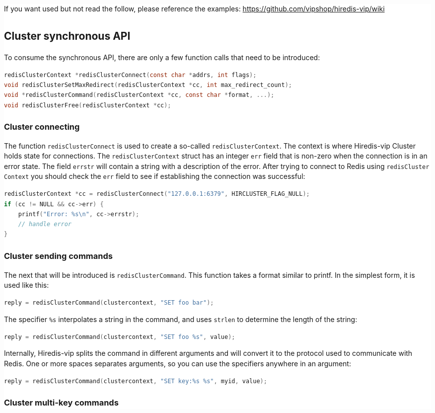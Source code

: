 If you want used but not read the follow, please reference the examples:
https://github.com/vipshop/hiredis-vip/wiki

## Cluster synchronous API

To consume the synchronous API, there are only a few function calls that need to be introduced:

```c
redisClusterContext *redisClusterConnect(const char *addrs, int flags);
void redisClusterSetMaxRedirect(redisClusterContext *cc, int max_redirect_count);
void *redisClusterCommand(redisClusterContext *cc, const char *format, ...);
void redisClusterFree(redisClusterContext *cc);
```

### Cluster connecting

The function `redisClusterConnect` is used to create a so-called `redisClusterContext`. The
context is where Hiredis-vip Cluster holds state for connections. The `redisClusterContext`
struct has an integer `err` field that is non-zero when the connection is in
an error state. The field `errstr` will contain a string with a description of
the error.
After trying to connect to Redis using `redisClusterContext` you should
check the `err` field to see if establishing the connection was successful:
```c
redisClusterContext *cc = redisClusterConnect("127.0.0.1:6379", HIRCLUSTER_FLAG_NULL);
if (cc != NULL && cc->err) {
    printf("Error: %s\n", cc->errstr);
    // handle error
}
```

### Cluster sending commands

The next that will be introduced is `redisClusterCommand`. 
This function takes a format similar to printf. In the simplest form,
it is used like this:
```c
reply = redisClusterCommand(clustercontext, "SET foo bar");
```

The specifier `%s` interpolates a string in the command, and uses `strlen` to
determine the length of the string:
```c
reply = redisClusterCommand(clustercontext, "SET foo %s", value);
```
Internally, Hiredis-vip splits the command in different arguments and will
convert it to the protocol used to communicate with Redis.
One or more spaces separates arguments, so you can use the specifiers
anywhere in an argument:
```c
reply = redisClusterCommand(clustercontext, "SET key:%s %s", myid, value);
```

### Cluster multi-key commands
